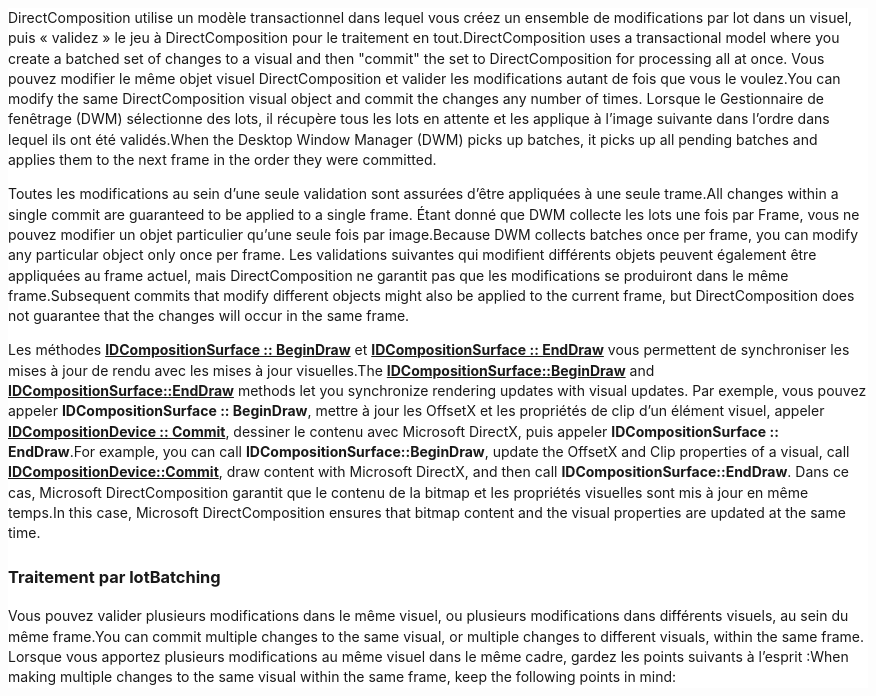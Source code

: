 <span data-ttu-id="f1949-233">DirectComposition utilise un modèle transactionnel dans lequel vous créez un ensemble de modifications par lot dans un visuel, puis « validez » le jeu à DirectComposition pour le traitement en tout.</span><span class="sxs-lookup"><span data-stu-id="f1949-233">DirectComposition uses a transactional model where you create a batched set of changes to a visual and then "commit" the set to DirectComposition for processing all at once.</span></span> <span data-ttu-id="f1949-234">Vous pouvez modifier le même objet visuel DirectComposition et valider les modifications autant de fois que vous le voulez.</span><span class="sxs-lookup"><span data-stu-id="f1949-234">You can modify the same DirectComposition visual object and commit the changes any number of times.</span></span> <span data-ttu-id="f1949-235">Lorsque le Gestionnaire de fenêtrage (DWM) sélectionne des lots, il récupère tous les lots en attente et les applique à l’image suivante dans l’ordre dans lequel ils ont été validés.</span><span class="sxs-lookup"><span data-stu-id="f1949-235">When the Desktop Window Manager (DWM) picks up batches, it picks up all pending batches and applies them to the next frame in the order they were committed.</span></span>

<span data-ttu-id="f1949-236">Toutes les modifications au sein d’une seule validation sont assurées d’être appliquées à une seule trame.</span><span class="sxs-lookup"><span data-stu-id="f1949-236">All changes within a single commit are guaranteed to be applied to a single frame.</span></span> <span data-ttu-id="f1949-237">Étant donné que DWM collecte les lots une fois par Frame, vous ne pouvez modifier un objet particulier qu’une seule fois par image.</span><span class="sxs-lookup"><span data-stu-id="f1949-237">Because DWM collects batches once per frame, you can modify any particular object only once per frame.</span></span> <span data-ttu-id="f1949-238">Les validations suivantes qui modifient différents objets peuvent également être appliquées au frame actuel, mais DirectComposition ne garantit pas que les modifications se produiront dans le même frame.</span><span class="sxs-lookup"><span data-stu-id="f1949-238">Subsequent commits that modify different objects might also be applied to the current frame, but DirectComposition does not guarantee that the changes will occur in the same frame.</span></span>

<span data-ttu-id="f1949-239">Les méthodes [**IDCompositionSurface :: BeginDraw**](/windows/win32/api/dcomp/nf-dcomp-idcompositionsurface-begindraw) et [**IDCompositionSurface :: EndDraw**](/windows/win32/api/dcomp/nf-dcomp-idcompositionsurface-enddraw) vous permettent de synchroniser les mises à jour de rendu avec les mises à jour visuelles.</span><span class="sxs-lookup"><span data-stu-id="f1949-239">The [**IDCompositionSurface::BeginDraw**](/windows/win32/api/dcomp/nf-dcomp-idcompositionsurface-begindraw) and [**IDCompositionSurface::EndDraw**](/windows/win32/api/dcomp/nf-dcomp-idcompositionsurface-enddraw) methods let you synchronize rendering updates with visual updates.</span></span> <span data-ttu-id="f1949-240">Par exemple, vous pouvez appeler **IDCompositionSurface :: BeginDraw**, mettre à jour les OffsetX et les propriétés de clip d’un élément visuel, appeler [**IDCompositionDevice :: Commit**](/windows/win32/api/dcomp/nf-dcomp-idcompositiondevice-commit), dessiner le contenu avec Microsoft DirectX, puis appeler **IDCompositionSurface :: EndDraw**.</span><span class="sxs-lookup"><span data-stu-id="f1949-240">For example, you can call **IDCompositionSurface::BeginDraw**, update the OffsetX and Clip properties of a visual, call [**IDCompositionDevice::Commit**](/windows/win32/api/dcomp/nf-dcomp-idcompositiondevice-commit), draw content with Microsoft DirectX, and then call **IDCompositionSurface::EndDraw**.</span></span> <span data-ttu-id="f1949-241">Dans ce cas, Microsoft DirectComposition garantit que le contenu de la bitmap et les propriétés visuelles sont mis à jour en même temps.</span><span class="sxs-lookup"><span data-stu-id="f1949-241">In this case, Microsoft DirectComposition ensures that bitmap content and the visual properties are updated at the same time.</span></span>

### <a name="batching"></a><span data-ttu-id="f1949-242">Traitement par lot</span><span class="sxs-lookup"><span data-stu-id="f1949-242">Batching</span></span>

<span data-ttu-id="f1949-243">Vous pouvez valider plusieurs modifications dans le même visuel, ou plusieurs modifications dans différents visuels, au sein du même frame.</span><span class="sxs-lookup"><span data-stu-id="f1949-243">You can commit multiple changes to the same visual, or multiple changes to different visuals, within the same frame.</span></span> <span data-ttu-id="f1949-244">Lorsque vous apportez plusieurs modifications au même visuel dans le même cadre, gardez les points suivants à l’esprit :</span><span class="sxs-lookup"><span data-stu-id="f1949-244">When making multiple changes to the same visual within the same frame, keep the following points in mind:</span></span>
